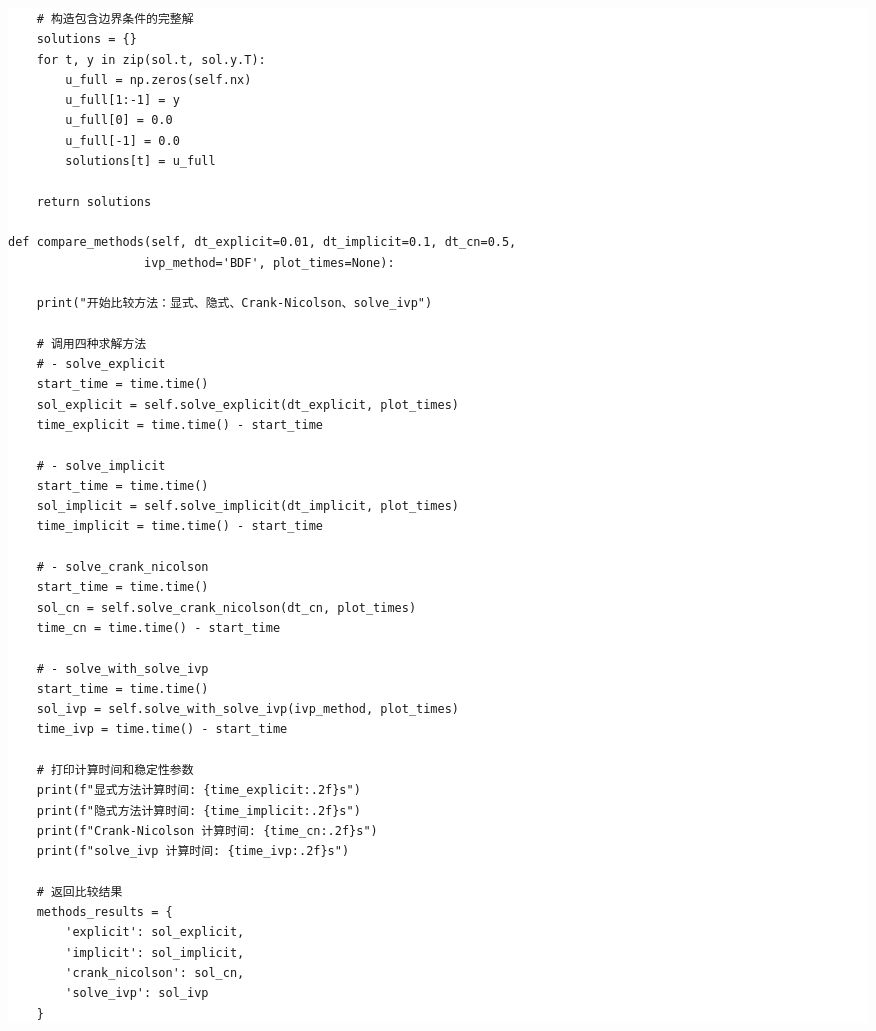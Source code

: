         # 构造包含边界条件的完整解
        solutions = {}
        for t, y in zip(sol.t, sol.y.T):
            u_full = np.zeros(self.nx)
            u_full[1:-1] = y
            u_full[0] = 0.0
            u_full[-1] = 0.0
            solutions[t] = u_full

        return solutions
    
    def compare_methods(self, dt_explicit=0.01, dt_implicit=0.1, dt_cn=0.5, 
                       ivp_method='BDF', plot_times=None):
        
        print("开始比较方法：显式、隐式、Crank-Nicolson、solve_ivp")

        # 调用四种求解方法
        # - solve_explicit
        start_time = time.time()
        sol_explicit = self.solve_explicit(dt_explicit, plot_times)
        time_explicit = time.time() - start_time

        # - solve_implicit
        start_time = time.time()
        sol_implicit = self.solve_implicit(dt_implicit, plot_times)
        time_implicit = time.time() - start_time

        # - solve_crank_nicolson
        start_time = time.time()
        sol_cn = self.solve_crank_nicolson(dt_cn, plot_times)
        time_cn = time.time() - start_time

        # - solve_with_solve_ivp
        start_time = time.time()
        sol_ivp = self.solve_with_solve_ivp(ivp_method, plot_times)
        time_ivp = time.time() - start_time

        # 打印计算时间和稳定性参数
        print(f"显式方法计算时间: {time_explicit:.2f}s")
        print(f"隐式方法计算时间: {time_implicit:.2f}s")
        print(f"Crank-Nicolson 计算时间: {time_cn:.2f}s")
        print(f"solve_ivp 计算时间: {time_ivp:.2f}s")

        # 返回比较结果
        methods_results = {
            'explicit': sol_explicit,
            'implicit': sol_implicit,
            'crank_nicolson': sol_cn,
            'solve_ivp': sol_ivp
        }
